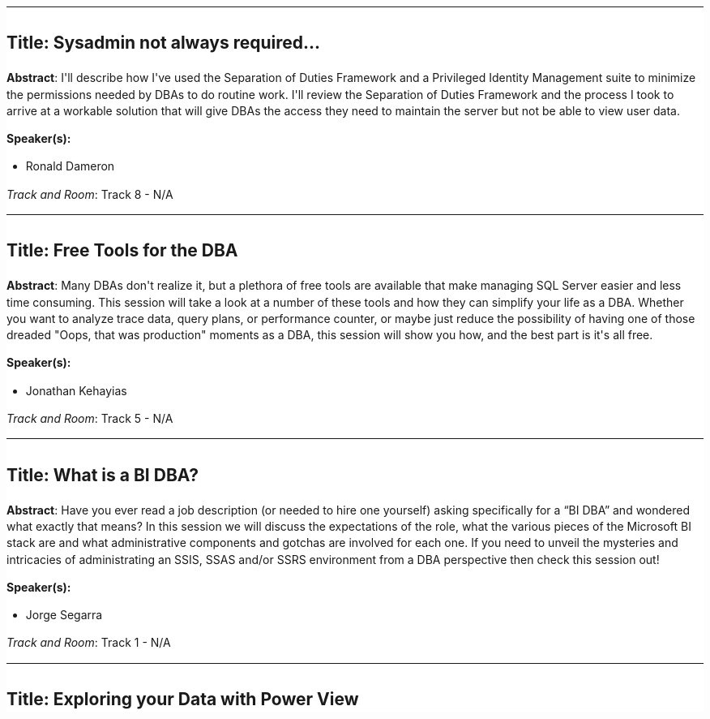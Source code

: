 ----------------------------------------------------------------------------------- 
 
 
## Title: Sysadmin not always required...
 
**Abstract**:
I'll describe how I've used the Separation of Duties Framework and a Privileged Identity Management suite to minimize the permissions needed by DBAs to do routine work.  I'll review the Separation of Duties Framework and the process I took to arrive at a workable solution that will give DBAs the access they need to maintain the server but not be able to view user data.
 
**Speaker(s):**
- Ronald Dameron
 
*Track and Room*: Track 8 - N/A
 
----------------------------------------------------------------------------------- 
 
 
## Title: Free Tools for the DBA
 
**Abstract**:
Many DBAs don't realize it, but a plethora of free tools are available that make managing SQL Server easier and less time consuming.  This session will take a look at a number of these tools and how they can simplify your life as a DBA.  Whether you want to analyze trace data, query plans, or performance counter, or maybe just reduce the possibility of having one of those dreaded "Oops, that was production" moments as a DBA, this session will show you how, and the best part is it's all free.
 
**Speaker(s):**
- Jonathan Kehayias
 
*Track and Room*: Track 5 - N/A
 
----------------------------------------------------------------------------------- 
 
 
## Title: What is a BI DBA?
 
**Abstract**:
Have you ever read a job description (or needed to hire one yourself) asking specifically for a “BI DBA” and wondered what exactly that means? In this session we will discuss the expectations of the role, what the various pieces of the Microsoft BI stack are and what administrative components and gotchas are involved for each one. If you need to unveil the mysteries and intricacies of administrating an SSIS, SSAS and/or SSRS environment from a DBA perspective then check this session out!
 
**Speaker(s):**
- Jorge Segarra
 
*Track and Room*: Track 1 - N/A
 
----------------------------------------------------------------------------------- 
 
 
## Title: Exploring your Data with Power View
 